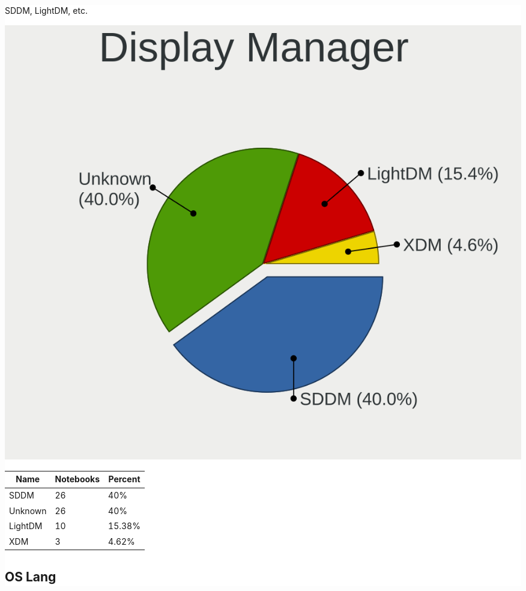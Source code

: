 SDDM, LightDM, etc.

![Display Manager](./images/pie_chart/os_display_manager.svg)


| Name    | Notebooks | Percent |
|---------|-----------|---------|
| SDDM    | 26        | 40%     |
| Unknown | 26        | 40%     |
| LightDM | 10        | 15.38%  |
| XDM     | 3         | 4.62%   |

OS Lang
-------
